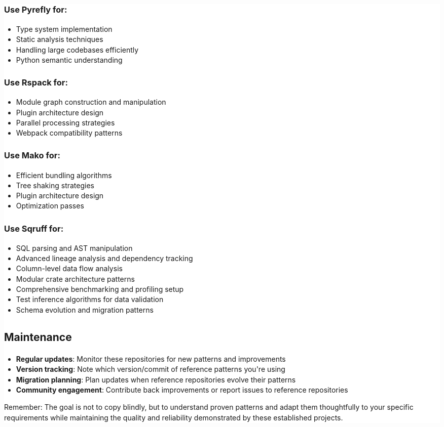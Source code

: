 ### Use Pyrefly for:

- Type system implementation
- Static analysis techniques
- Handling large codebases efficiently
- Python semantic understanding

### Use Rspack for:

- Module graph construction and manipulation
- Plugin architecture design
- Parallel processing strategies
- Webpack compatibility patterns

### Use Mako for:

- Efficient bundling algorithms
- Tree shaking strategies
- Plugin architecture design
- Optimization passes

### Use Sqruff for:

- SQL parsing and AST manipulation
- Advanced lineage analysis and dependency tracking
- Column-level data flow analysis
- Modular crate architecture patterns
- Comprehensive benchmarking and profiling setup
- Test inference algorithms for data validation
- Schema evolution and migration patterns

## Maintenance

- **Regular updates**: Monitor these repositories for new patterns and improvements
- **Version tracking**: Note which version/commit of reference patterns you're using
- **Migration planning**: Plan updates when reference repositories evolve their patterns
- **Community engagement**: Contribute back improvements or report issues to reference repositories

Remember: The goal is not to copy blindly, but to understand proven patterns and adapt them thoughtfully to your specific requirements while maintaining the quality and reliability demonstrated by these established projects.
